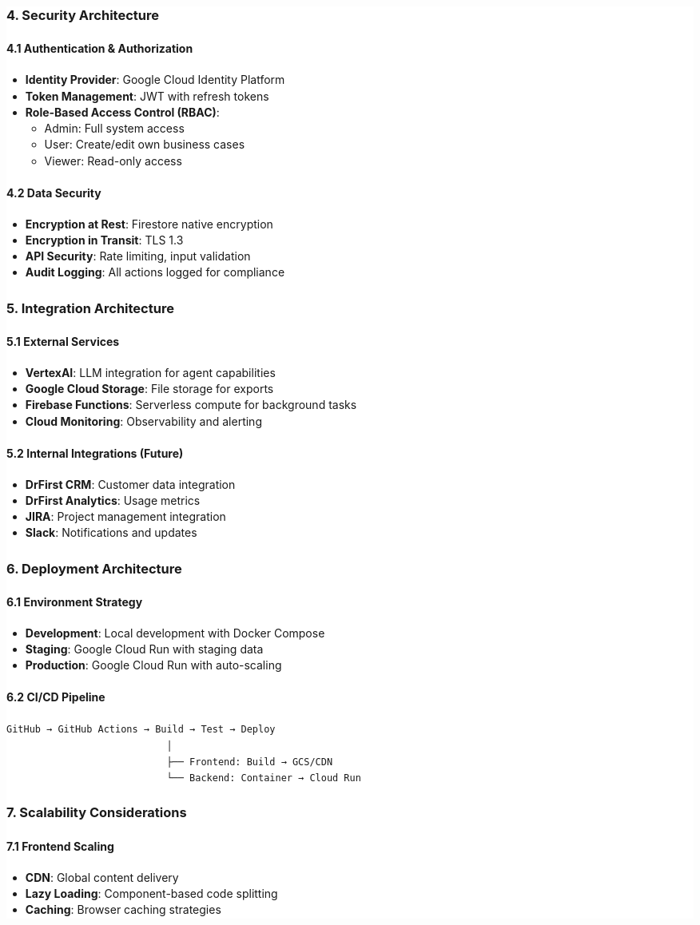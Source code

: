 ### 4. Security Architecture

#### 4.1 Authentication & Authorization
- **Identity Provider**: Google Cloud Identity Platform
- **Token Management**: JWT with refresh tokens
- **Role-Based Access Control (RBAC)**:
  - Admin: Full system access
  - User: Create/edit own business cases
  - Viewer: Read-only access

#### 4.2 Data Security
- **Encryption at Rest**: Firestore native encryption
- **Encryption in Transit**: TLS 1.3
- **API Security**: Rate limiting, input validation
- **Audit Logging**: All actions logged for compliance

### 5. Integration Architecture

#### 5.1 External Services
- **VertexAI**: LLM integration for agent capabilities
- **Google Cloud Storage**: File storage for exports
- **Firebase Functions**: Serverless compute for background tasks
- **Cloud Monitoring**: Observability and alerting

#### 5.2 Internal Integrations (Future)
- **DrFirst CRM**: Customer data integration
- **DrFirst Analytics**: Usage metrics
- **JIRA**: Project management integration
- **Slack**: Notifications and updates

### 6. Deployment Architecture

#### 6.1 Environment Strategy
- **Development**: Local development with Docker Compose
- **Staging**: Google Cloud Run with staging data
- **Production**: Google Cloud Run with auto-scaling

#### 6.2 CI/CD Pipeline
```
GitHub → GitHub Actions → Build → Test → Deploy
                            │
                            ├── Frontend: Build → GCS/CDN
                            └── Backend: Container → Cloud Run
```

### 7. Scalability Considerations

#### 7.1 Frontend Scaling
- **CDN**: Global content delivery
- **Lazy Loading**: Component-based code splitting
- **Caching**: Browser caching strategies
